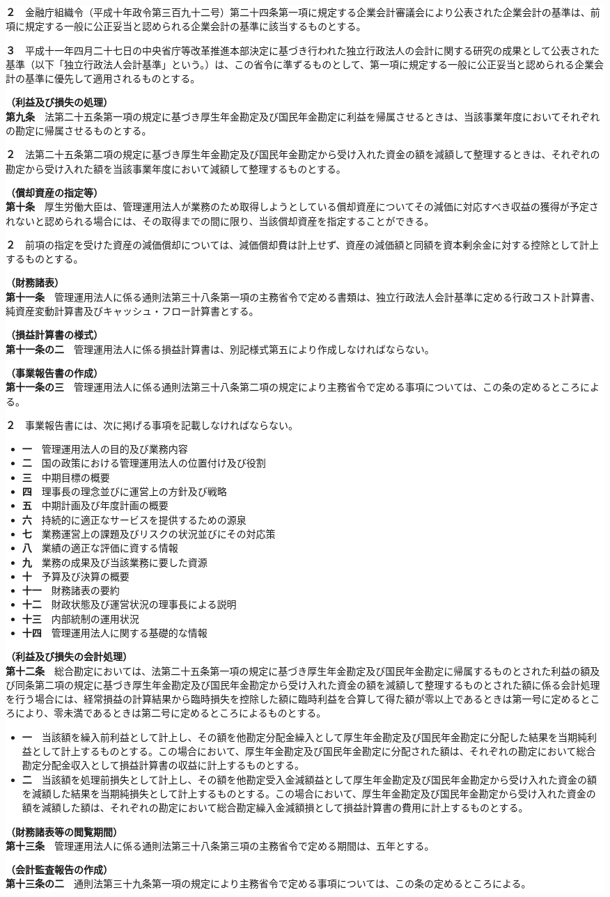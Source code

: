 **２**　金融庁組織令（平成十年政令第三百九十二号）第二十四条第一項に規定する企業会計審議会により公表された企業会計の基準は、前項に規定する一般に公正妥当と認められる企業会計の基準に該当するものとする。  
  
**３**　平成十一年四月二十七日の中央省庁等改革推進本部決定に基づき行われた独立行政法人の会計に関する研究の成果として公表された基準（以下「独立行政法人会計基準」という。）は、この省令に準ずるものとして、第一項に規定する一般に公正妥当と認められる企業会計の基準に優先して適用されるものとする。  
  
**（利益及び損失の処理）**  
**第九条**　法第二十五条第一項の規定に基づき厚生年金勘定及び国民年金勘定に利益を帰属させるときは、当該事業年度においてそれぞれの勘定に帰属させるものとする。  
  
**２**　法第二十五条第二項の規定に基づき厚生年金勘定及び国民年金勘定から受け入れた資金の額を減額して整理するときは、それぞれの勘定から受け入れた額を当該事業年度において減額して整理するものとする。  
  
**（償却資産の指定等）**  
**第十条**　厚生労働大臣は、管理運用法人が業務のため取得しようとしている償却資産についてその減価に対応すべき収益の獲得が予定されないと認められる場合には、その取得までの間に限り、当該償却資産を指定することができる。  
  
**２**　前項の指定を受けた資産の減価償却については、減価償却費は計上せず、資産の減価額と同額を資本剰余金に対する控除として計上するものとする。  
  
**（財務諸表）**  
**第十一条**　管理運用法人に係る通則法第三十八条第一項の主務省令で定める書類は、独立行政法人会計基準に定める行政コスト計算書、純資産変動計算書及びキャッシュ・フロー計算書とする。  
  
**（損益計算書の様式）**  
**第十一条の二**　管理運用法人に係る損益計算書は、別記様式第五により作成しなければならない。  
  
**（事業報告書の作成）**  
**第十一条の三**　管理運用法人に係る通則法第三十八条第二項の規定により主務省令で定める事項については、この条の定めるところによる。  
  
**２**　事業報告書には、次に掲げる事項を記載しなければならない。  
* **一**　管理運用法人の目的及び業務内容  
* **二**　国の政策における管理運用法人の位置付け及び役割  
* **三**　中期目標の概要  
* **四**　理事長の理念並びに運営上の方針及び戦略  
* **五**　中期計画及び年度計画の概要  
* **六**　持続的に適正なサービスを提供するための源泉  
* **七**　業務運営上の課題及びリスクの状況並びにその対応策  
* **八**　業績の適正な評価に資する情報  
* **九**　業務の成果及び当該業務に要した資源  
* **十**　予算及び決算の概要  
* **十一**　財務諸表の要約  
* **十二**　財政状態及び運営状況の理事長による説明  
* **十三**　内部統制の運用状況  
* **十四**　管理運用法人に関する基礎的な情報  
  
**（利益及び損失の会計処理）**  
**第十二条**　総合勘定においては、法第二十五条第一項の規定に基づき厚生年金勘定及び国民年金勘定に帰属するものとされた利益の額及び同条第二項の規定に基づき厚生年金勘定及び国民年金勘定から受け入れた資金の額を減額して整理するものとされた額に係る会計処理を行う場合には、経常損益の計算結果から臨時損失を控除した額に臨時利益を合算して得た額が零以上であるときは第一号に定めるところにより、零未満であるときは第二号に定めるところによるものとする。  
* **一**　当該額を繰入前利益として計上し、その額を他勘定分配金繰入として厚生年金勘定及び国民年金勘定に分配した結果を当期純利益として計上するものとする。この場合において、厚生年金勘定及び国民年金勘定に分配された額は、それぞれの勘定において総合勘定分配金収入として損益計算書の収益に計上するものとする。  
* **二**　当該額を処理前損失として計上し、その額を他勘定受入金減額益として厚生年金勘定及び国民年金勘定から受け入れた資金の額を減額した結果を当期純損失として計上するものとする。この場合において、厚生年金勘定及び国民年金勘定から受け入れた資金の額を減額した額は、それぞれの勘定において総合勘定繰入金減額損として損益計算書の費用に計上するものとする。  
  
**（財務諸表等の閲覧期間）**  
**第十三条**　管理運用法人に係る通則法第三十八条第三項の主務省令で定める期間は、五年とする。  
  
**（会計監査報告の作成）**  
**第十三条の二**　通則法第三十九条第一項の規定により主務省令で定める事項については、この条の定めるところによる。  
  